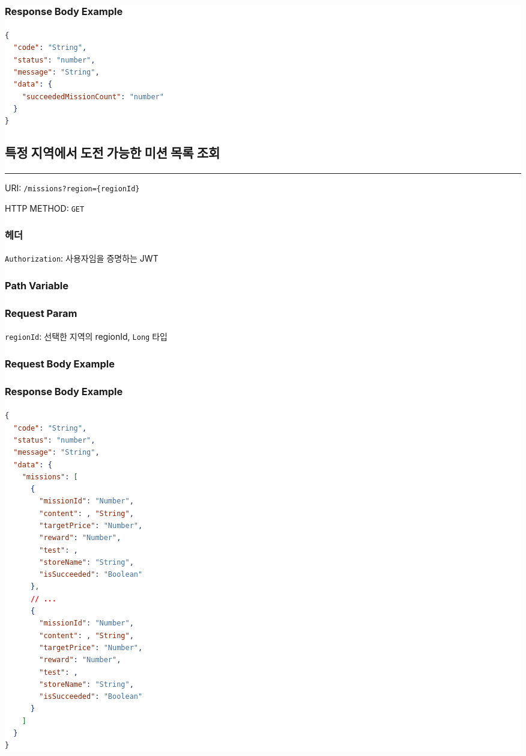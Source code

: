 ### Response Body Example
```json
{
  "code": "String",
  "status": "number",
  "message": "String",
  "data": {
    "succeededMissionCount": "number"
  }
}
```

## 특정 지역에서 도전 가능한 미션 목록 조회

---
URI: `/missions?region={regionId}`

HTTP METHOD: `GET`

### 헤더
`Authorization`: 사용자임을 증명하는 JWT

### Path Variable

### Request Param
`regionId`: 선택한 지역의 regionId, `Long` 타입

### Request Body Example
```json

```

### Response Body Example
```json
{
  "code": "String",
  "status": "number",
  "message": "String",
  "data": {
    "missions": [
      {
        "missionId": "Number",
        "content": , "String",
        "targetPrice": "Number",
        "reward": "Number",
        "test": ,
        "storeName": "String",
        "isSucceeded": "Boolean"
      },
      // ...
      {
        "missionId": "Number",
        "content": , "String",
        "targetPrice": "Number",
        "reward": "Number",
        "test": ,
        "storeName": "String",
        "isSucceeded": "Boolean"
      }
    ] 
  }
}
```
